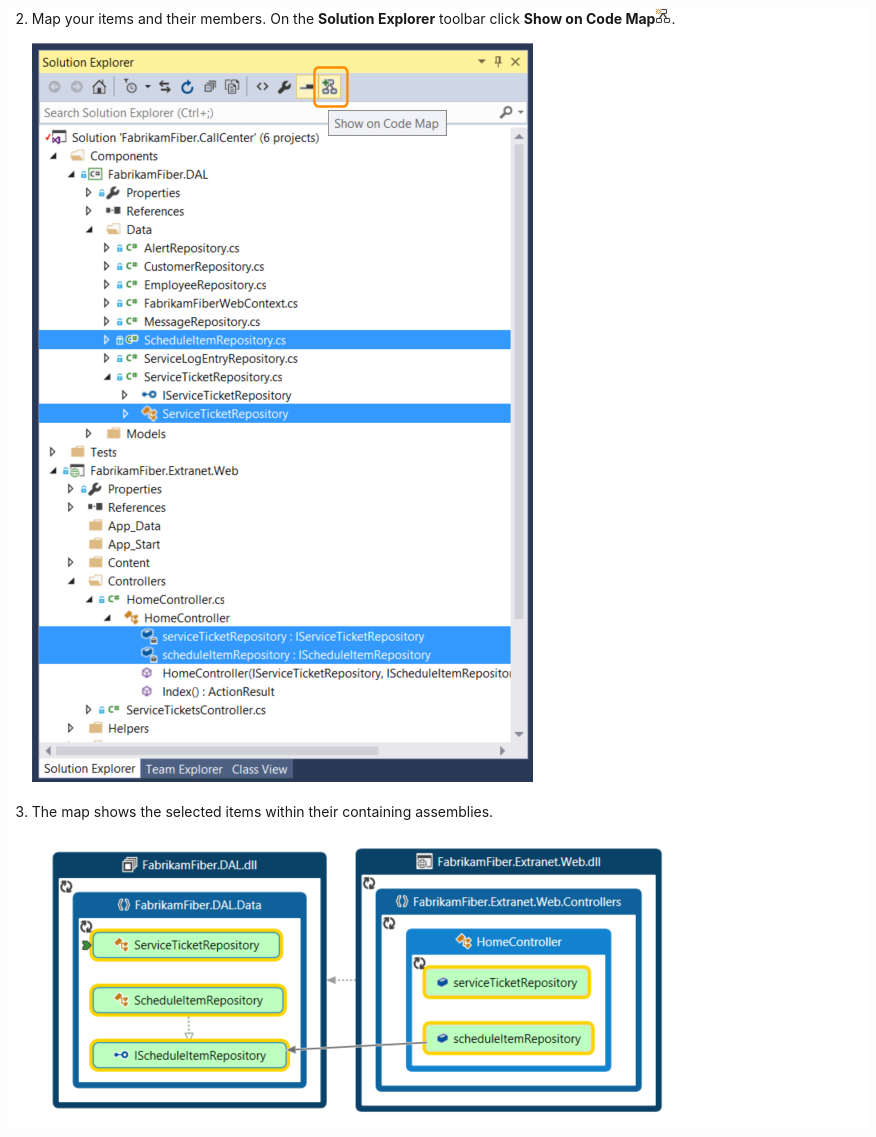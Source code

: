 2.  Map your items and their members. On the **Solution Explorer** toolbar click **Show on Code Map**![Create New Graph From Selected Nodes Button](../vs140/media/createnewgraphfromselectedbutton.gif "CreateNewGraphFromSelectedButton").  
  
     ![Select the items you want to map](../vs140/media/codemapsselectinsolutionexplorer.png "CodeMapsSelectInSolutionExplorer")  
  
3.  The map shows the selected items within their containing assemblies.  
  
     ![Selected items shown as groups on the map](../vs140/media/codemapsshowitemsfromsolnexplorer.png "CodeMapsShowItemsFromSolnExplorer")  
  
